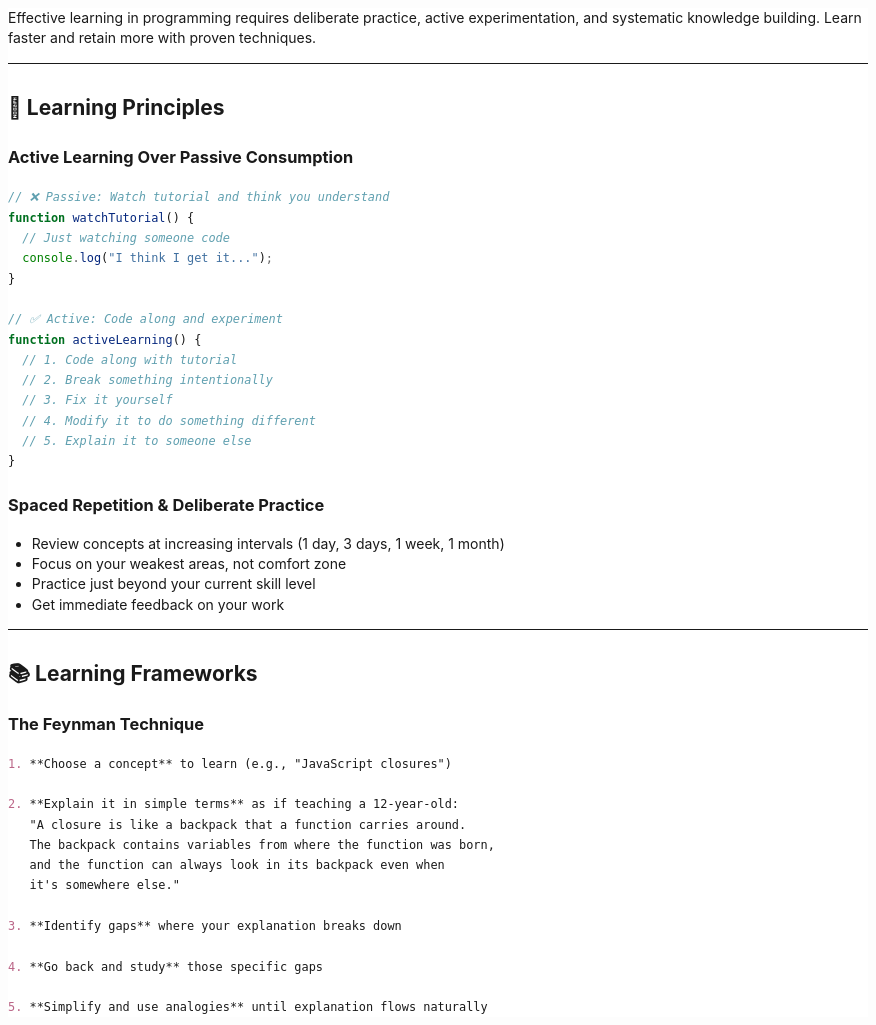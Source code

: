 
Effective learning in programming requires deliberate practice, active experimentation, and systematic knowledge building. Learn faster and retain more with proven techniques.

---

## 🧠 Learning Principles

### Active Learning Over Passive Consumption

```js
// ❌ Passive: Watch tutorial and think you understand
function watchTutorial() {
  // Just watching someone code
  console.log("I think I get it...");
}

// ✅ Active: Code along and experiment
function activeLearning() {
  // 1. Code along with tutorial
  // 2. Break something intentionally  
  // 3. Fix it yourself
  // 4. Modify it to do something different
  // 5. Explain it to someone else
}
```

### Spaced Repetition & Deliberate Practice

- Review concepts at increasing intervals (1 day, 3 days, 1 week, 1 month)
- Focus on your weakest areas, not comfort zone
- Practice just beyond your current skill level
- Get immediate feedback on your work

---

## 📚 Learning Frameworks

### The Feynman Technique

```markdown
1. **Choose a concept** to learn (e.g., "JavaScript closures")

2. **Explain it in simple terms** as if teaching a 12-year-old:
   "A closure is like a backpack that a function carries around. 
   The backpack contains variables from where the function was born, 
   and the function can always look in its backpack even when 
   it's somewhere else."

3. **Identify gaps** where your explanation breaks down

4. **Go back and study** those specific gaps

5. **Simplify and use analogies** until explanation flows naturally
```
